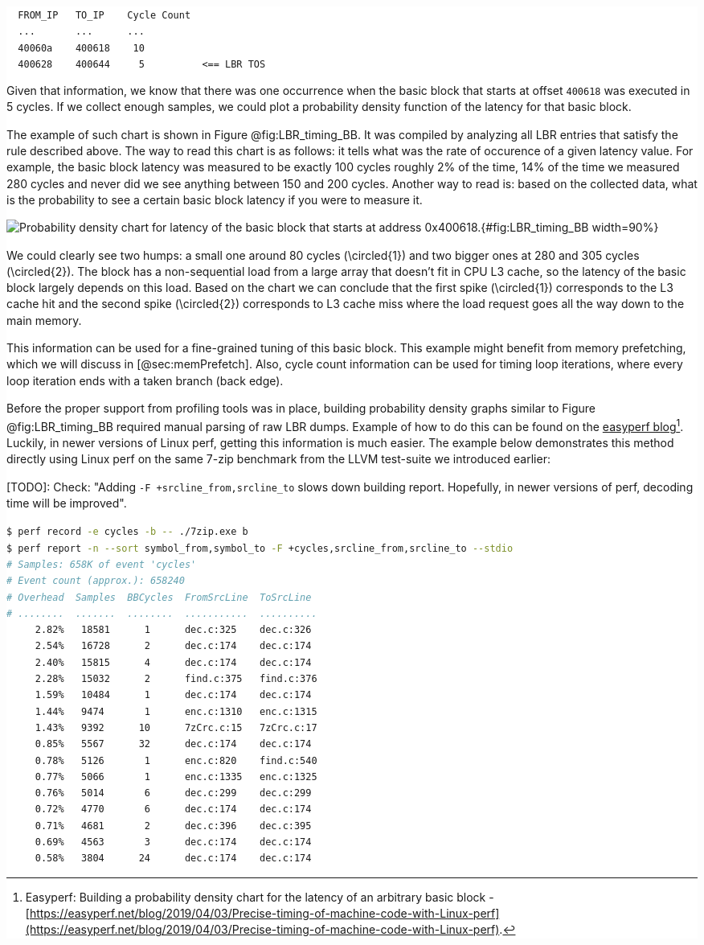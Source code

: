 ```
  FROM_IP   TO_IP    Cycle Count
  ...       ...      ...
  40060a    400618    10
  400628    400644     5          <== LBR TOS
```

Given that information, we know that there was one occurrence when the basic block that starts at offset `400618` was executed in 5 cycles. If we collect enough samples, we could plot a probability density function of the latency for that basic block. 

The example of such chart is shown in Figure @fig:LBR_timing_BB. It was compiled by analyzing all LBR entries that satisfy the rule described above. The way to read this chart is as follows: it tells what was the rate of occurence of a given latency value. For example, the basic block latency was measured to be exactly 100 cycles roughly 2% of the time, 14% of the time we measured 280 cycles and never did we see anything between 150 and 200 cycles. Another way to read is: based on the collected data, what is the probability to see a certain basic block latency if you were to measure it.

![Probability density chart for latency of the basic block that starts at address `0x400618`.](../../img/pmu-features/LBR_timing_BB.png){#fig:LBR_timing_BB width=90%}

We could clearly see two humps: a small one around 80 cycles (\circled{1}) and two bigger ones at 280 and 305 cycles (\circled{2}). The block has a non-sequential load from a large array that doesn’t fit in CPU L3 cache, so the latency of the basic block largely depends on this load. Based on the chart we can conclude that the first spike (\circled{1}) corresponds to the L3 cache hit and the second spike (\circled{2}) corresponds to L3 cache miss where the load request goes all the way down to the main memory.

This information can be used for a fine-grained tuning of this basic block. This example might benefit from memory prefetching, which we will discuss in [@sec:memPrefetch]. Also, cycle count information can be used for timing loop iterations, where every loop iteration ends with a taken branch (back edge).

Before the proper support from profiling tools was in place, building probability density graphs similar to Figure @fig:LBR_timing_BB required manual parsing of raw LBR dumps. Example of how to do this can be found on the [easyperf blog](https://easyperf.net/blog/2019/04/03/Precise-timing-of-machine-code-with-Linux-perf)[^9]. Luckily, in newer versions of Linux perf, getting this information is much easier. The example below demonstrates this method directly using Linux perf on the same 7-zip benchmark from the LLVM test-suite we introduced earlier:

[TODO]: Check: "Adding `-F +srcline_from,srcline_to` slows down building report. Hopefully, in newer versions of perf, decoding time will be improved".

```bash
$ perf record -e cycles -b -- ./7zip.exe b
$ perf report -n --sort symbol_from,symbol_to -F +cycles,srcline_from,srcline_to --stdio
# Samples: 658K of event 'cycles'
# Event count (approx.): 658240
# Overhead  Samples  BBCycles  FromSrcLine  ToSrcLine   
# ........  .......  ........  ...........  ..........  
     2.82%   18581      1      dec.c:325    dec.c:326   
     2.54%   16728      2      dec.c:174    dec.c:174   
     2.40%   15815      4      dec.c:174    dec.c:174   
     2.28%   15032      2      find.c:375   find.c:376  
     1.59%   10484      1      dec.c:174    dec.c:174   
     1.44%   9474       1      enc.c:1310   enc.c:1315  
     1.43%   9392      10      7zCrc.c:15   7zCrc.c:17  
     0.85%   5567      32      dec.c:174    dec.c:174   
     0.78%   5126       1      enc.c:820    find.c:540  
     0.77%   5066       1      enc.c:1335   enc.c:1325  
     0.76%   5014       6      dec.c:299    dec.c:299   
     0.72%   4770       6      dec.c:174    dec.c:174   
     0.71%   4681       2      dec.c:396    dec.c:395   
     0.69%   4563       3      dec.c:174    dec.c:174   
     0.58%   3804      24      dec.c:174    dec.c:174   
```


[^2]: Linux `perf script` manual page - [http://man7.org/linux/man-pages/man1/perf-script.1.html](http://man7.org/linux/man-pages/man1/perf-script.1.html).
[^5]: The report header generated by perf might still be confusing because it says `21K of event cycles`. But there are `21K` LBR entries, not `cycles`.
[^6]: Easyperf: Estimating Branch Probability - [https://easyperf.net/blog/2019/05/06/Estimating-branch-probability](https://easyperf.net/blog/2019/05/06/Estimating-branch-probability)
[^7]: LLVM test-suite 7zip benchmark - [https://github.com/llvm-mirror/test-suite/tree/master/MultiSource/Benchmarks/7zip](https://github.com/llvm-mirror/test-suite/tree/master/MultiSource/Benchmarks/7zip)
[^9]: Easyperf: Building a probability density chart for the latency of an arbitrary basic block - [https://easyperf.net/blog/2019/04/03/Precise-timing-of-machine-code-with-Linux-perf](https://easyperf.net/blog/2019/04/03/Precise-timing-of-machine-code-with-Linux-perf).
[^11]: I.e., when the hot branches are not taken.